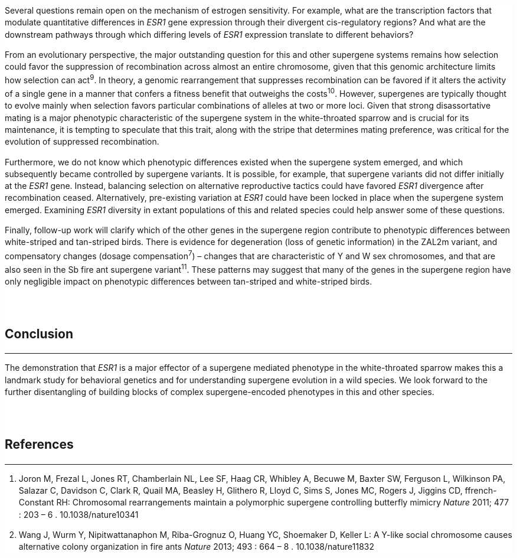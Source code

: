 Several questions remain open on the mechanism of estrogen sensitivity. For example, what are the transcription factors that modulate quantitative differences in *ESR1* gene expression through their divergent cis-regulatory regions? And what are the downstream pathways through which differing levels of *ESR1* expression translate to different behaviors?

From an evolutionary perspective, the major outstanding question for this and other supergene systems remains how selection could favor the suppression of recombination across almost an entire chromosome, given that this genomic architecture limits how selection can act<sup class="info-text">9</sup>. In theory, a genomic rearrangement that suppresses recombination can be favored if it alters the activity of a single gene in a manner that confers a fitness benefit that outweighs the costs<sup class="info-text">10</sup>. However, supergenes are typically thought to evolve mainly when selection favors particular combinations of alleles at two or more loci. Given that strong disassortative mating is a major phenotypic characteristic of the supergene system in the white-throated sparrow and is crucial for its maintenance, it is tempting to speculate that this trait, along with the stripe that determines mating preference, was critical for the evolution of suppressed recombination.

Furthermore, we do not know which phenotypic differences existed when the supergene system emerged, and which subsequently became controlled by supergene variants. It is possible, for example, that supergene variants did not differ initially at the *ESR1* gene. Instead, balancing selection on alternative reproductive tactics could have favored *ESR1* divergence after recombination ceased. Alternatively, pre-existing variation at *ESR1* could have been locked in place when the supergene system emerged. Examining *ESR1* diversity in extant populations of this and related species could help answer some of these questions.

Finally, follow-up work will clarify which of the other genes in the supergene region contribute to phenotypic differences between white-striped and tan-striped birds. There is evidence for degeneration (loss of genetic information) in the ZAL2m variant, and compensatory changes (dosage compensation<sup class="info-text">7</sup>) – changes that are characteristic of Y and W sex chromosomes, and that are also seen in the Sb fire ant supergene variant<sup class="info-text">11</sup>. These patterns may suggest that many of the genes in the supergene region have only negligible impact on phenotypic differences between tan-striped and white-striped birds.

<br />

## Conclusion
<hr />

The demonstration that *ESR1* is a major effector of a supergene mediated phenotype in the white-throated sparrow makes this a landmark study for behavioral genetics and for understanding supergene evolution in a wild species. We look forward to the further disentangling of building blocks of complex supergene-encoded phenotypes in this and other species.

<br />

## References
<hr />

1. Joron M, Frezal L, Jones RT, Chamberlain NL, Lee SF, Haag CR, Whibley A, Becuwe M, Baxter SW, Ferguson L, Wilkinson PA, Salazar C, Davidson C, Clark R, Quail MA, Beasley H, Glithero R, Lloyd C, Sims S, Jones MC, Rogers J, Jiggins CD, ffrench-Constant RH: Chromosomal rearrangements maintain a polymorphic supergene controlling butterfly mimicry *Nature* 2011; 477 : 203 – 6 . 10.1038/nature10341

2. Wang J, Wurm Y, Nipitwattanaphon M, Riba-Grognuz O, Huang YC, Shoemaker D, Keller L: A Y-like social chromosome causes alternative colony organization in fire ants *Nature* 2013; 493 : 664 – 8 . 10.1038/nature11832

